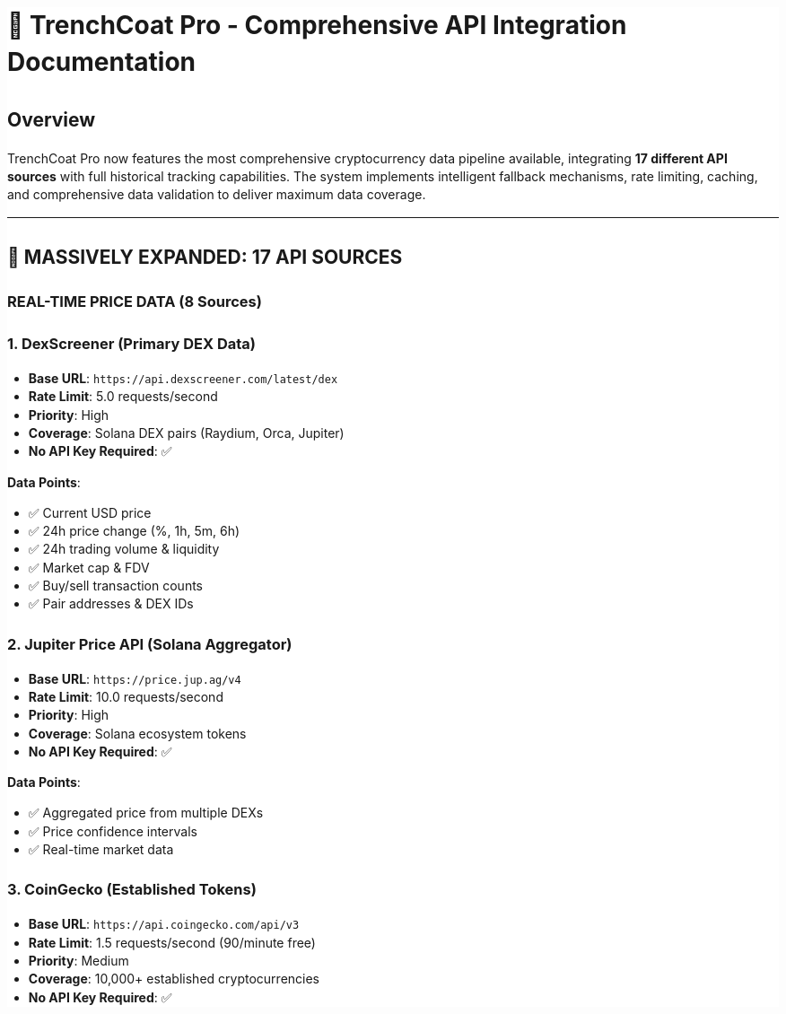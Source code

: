 # 🔌 TrenchCoat Pro - Comprehensive API Integration Documentation

## Overview
TrenchCoat Pro now features the most comprehensive cryptocurrency data pipeline available, integrating **17 different API sources** with full historical tracking capabilities. The system implements intelligent fallback mechanisms, rate limiting, caching, and comprehensive data validation to deliver maximum data coverage.

---

## 🚀 **MASSIVELY EXPANDED: 17 API SOURCES**

### **REAL-TIME PRICE DATA (8 Sources)**

### 1. **DexScreener** (Primary DEX Data)
- **Base URL**: `https://api.dexscreener.com/latest/dex`
- **Rate Limit**: 5.0 requests/second
- **Priority**: High
- **Coverage**: Solana DEX pairs (Raydium, Orca, Jupiter)
- **No API Key Required**: ✅

**Data Points**:
- ✅ Current USD price
- ✅ 24h price change (%, 1h, 5m, 6h)
- ✅ 24h trading volume & liquidity
- ✅ Market cap & FDV
- ✅ Buy/sell transaction counts
- ✅ Pair addresses & DEX IDs

### 2. **Jupiter Price API** (Solana Aggregator)
- **Base URL**: `https://price.jup.ag/v4`
- **Rate Limit**: 10.0 requests/second
- **Priority**: High
- **Coverage**: Solana ecosystem tokens
- **No API Key Required**: ✅

**Data Points**:
- ✅ Aggregated price from multiple DEXs
- ✅ Price confidence intervals
- ✅ Real-time market data

### 3. **CoinGecko** (Established Tokens)
- **Base URL**: `https://api.coingecko.com/api/v3`
- **Rate Limit**: 1.5 requests/second (90/minute free)
- **Priority**: Medium
- **Coverage**: 10,000+ established cryptocurrencies
- **No API Key Required**: ✅
